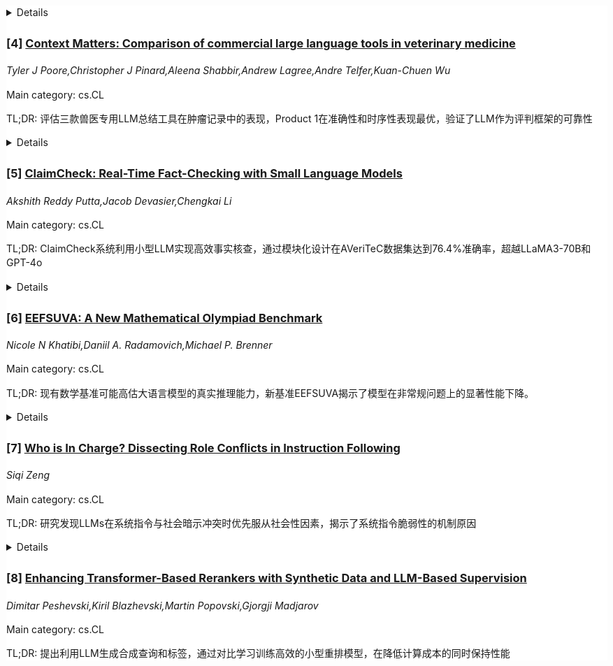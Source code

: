 
<details><summary>Details</summary></details>


### [4] [Context Matters: Comparison of commercial large language tools in veterinary medicine](https://arxiv.org/abs/2510.01224)
*Tyler J Poore,Christopher J Pinard,Aleena Shabbir,Andrew Lagree,Andre Telfer,Kuan-Chuen Wu*

Main category: cs.CL

TL;DR: 评估三款兽医专用LLM总结工具在肿瘤记录中的表现，Product 1在准确性和时序性表现最优，验证了LLM作为评判框架的可靠性


<details><summary>Details</summary></details>


### [5] [ClaimCheck: Real-Time Fact-Checking with Small Language Models](https://arxiv.org/abs/2510.01226)
*Akshith Reddy Putta,Jacob Devasier,Chengkai Li*

Main category: cs.CL

TL;DR: ClaimCheck系统利用小型LLM实现高效事实核查，通过模块化设计在AVeriTeC数据集达到76.4%准确率，超越LLaMA3-70B和GPT-4o


<details><summary>Details</summary></details>


### [6] [EEFSUVA: A New Mathematical Olympiad Benchmark](https://arxiv.org/abs/2510.01227)
*Nicole N Khatibi,Daniil A. Radamovich,Michael P. Brenner*

Main category: cs.CL

TL;DR: 现有数学基准可能高估大语言模型的真实推理能力，新基准EEFSUVA揭示了模型在非常规问题上的显著性能下降。


<details><summary>Details</summary></details>


### [7] [Who is In Charge? Dissecting Role Conflicts in Instruction Following](https://arxiv.org/abs/2510.01228)
*Siqi Zeng*

Main category: cs.CL

TL;DR: 研究发现LLMs在系统指令与社会暗示冲突时优先服从社会性因素，揭示了系统指令脆弱性的机制原因


<details><summary>Details</summary></details>


### [8] [Enhancing Transformer-Based Rerankers with Synthetic Data and LLM-Based Supervision](https://arxiv.org/abs/2510.01229)
*Dimitar Peshevski,Kiril Blazhevski,Martin Popovski,Gjorgji Madjarov*

Main category: cs.CL

TL;DR: 提出利用LLM生成合成查询和标签，通过对比学习训练高效的小型重排模型，在降低计算成本的同时保持性能
